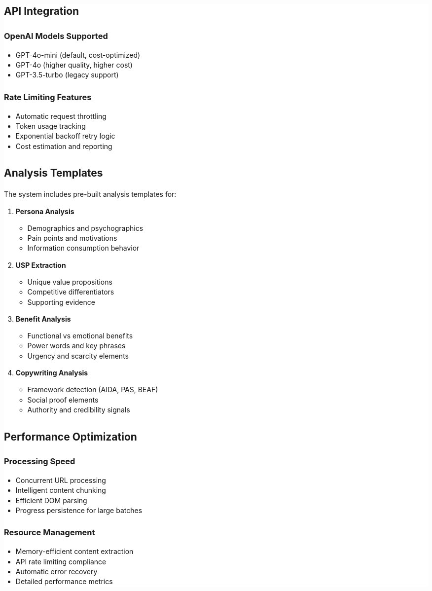 ## API Integration

### OpenAI Models Supported
- GPT-4o-mini (default, cost-optimized)
- GPT-4o (higher quality, higher cost)
- GPT-3.5-turbo (legacy support)

### Rate Limiting Features
- Automatic request throttling
- Token usage tracking
- Exponential backoff retry logic
- Cost estimation and reporting

## Analysis Templates

The system includes pre-built analysis templates for:

1. **Persona Analysis**
   - Demographics and psychographics
   - Pain points and motivations
   - Information consumption behavior

2. **USP Extraction**
   - Unique value propositions
   - Competitive differentiators
   - Supporting evidence

3. **Benefit Analysis**
   - Functional vs emotional benefits
   - Power words and key phrases
   - Urgency and scarcity elements

4. **Copywriting Analysis**
   - Framework detection (AIDA, PAS, BEAF)
   - Social proof elements
   - Authority and credibility signals

## Performance Optimization

### Processing Speed
- Concurrent URL processing
- Intelligent content chunking
- Efficient DOM parsing
- Progress persistence for large batches

### Resource Management
- Memory-efficient content extraction
- API rate limiting compliance
- Automatic error recovery
- Detailed performance metrics
